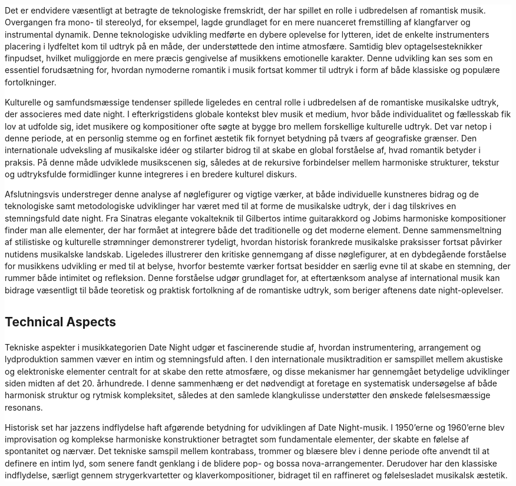 Det er endvidere væsentligt at betragte de teknologiske fremskridt, der har spillet en rolle i
udbredelsen af romantisk musik. Overgangen fra mono- til stereolyd, for eksempel, lagde grundlaget
for en mere nuanceret fremstilling af klangfarver og instrumental dynamik. Denne teknologiske
udvikling medførte en dybere oplevelse for lytteren, idet de enkelte instrumenters placering i
lydfeltet kom til udtryk på en måde, der understøttede den intime atmosfære. Samtidig blev
optagelsesteknikker finpudset, hvilket muliggjorde en mere præcis gengivelse af musikkens
emotionelle karakter. Denne udvikling kan ses som en essentiel forudsætning for, hvordan nymoderne
romantik i musik fortsat kommer til udtryk i form af både klassiske og populære fortolkninger.

Kulturelle og samfundsmæssige tendenser spillede ligeledes en central rolle i udbredelsen af de
romantiske musikalske udtryk, der associeres med date night. I efterkrigstidens globale kontekst
blev musik et medium, hvor både individualitet og fællesskab fik lov at udfolde sig, idet musikere
og kompositioner ofte søgte at bygge bro mellem forskellige kulturelle udtryk. Det var netop i denne
periode, at en personlig stemme og en forfinet æstetik fik fornyet betydning på tværs af geografiske
grænser. Den internationale udveksling af musikalske idéer og stilarter bidrog til at skabe en
global forståelse af, hvad romantik betyder i praksis. På denne måde udviklede musikscenen sig,
således at de rekursive forbindelser mellem harmoniske strukturer, tekstur og udtryksfulde
formidlinger kunne integreres i en bredere kulturel diskurs.

Afslutningsvis understreger denne analyse af nøglefigurer og vigtige værker, at både individuelle
kunstneres bidrag og de teknologiske samt metodologiske udviklinger har været med til at forme de
musikalske udtryk, der i dag tilskrives en stemningsfuld date night. Fra Sinatras elegante
vokalteknik til Gilbertos intime guitarakkord og Jobims harmoniske kompositioner finder man alle
elementer, der har formået at integrere både det traditionelle og det moderne element. Denne
sammensmeltning af stilistiske og kulturelle strømninger demonstrerer tydeligt, hvordan historisk
forankrede musikalske praksisser fortsat påvirker nutidens musikalske landskab. Ligeledes
illustrerer den kritiske gennemgang af disse nøglefigurer, at en dybdegående forståelse for
musikkens udvikling er med til at belyse, hvorfor bestemte værker fortsat besidder en særlig evne
til at skabe en stemning, der rummer både intimitet og refleksion. Denne forståelse udgør grundlaget
for, at eftertænksom analyse af international musik kan bidrage væsentligt til både teoretisk og
praktisk fortolkning af de romantiske udtryk, som beriger aftenens date night-oplevelser.

## Technical Aspects

Tekniske aspekter i musikkategorien Date Night udgør et fascinerende studie af, hvordan
instrumentering, arrangement og lydproduktion sammen væver en intim og stemningsfuld aften. I den
internationale musiktradition er samspillet mellem akustiske og elektroniske elementer centralt for
at skabe den rette atmosfære, og disse mekanismer har gennemgået betydelige udviklinger siden midten
af det 20. århundrede. I denne sammenhæng er det nødvendigt at foretage en systematisk undersøgelse
af både harmonisk struktur og rytmisk kompleksitet, således at den samlede klangkulisse understøtter
den ønskede følelsesmæssige resonans.

Historisk set har jazzens indflydelse haft afgørende betydning for udviklingen af Date Night-musik.
I 1950’erne og 1960’erne blev improvisation og komplekse harmoniske konstruktioner betragtet som
fundamentale elementer, der skabte en følelse af spontanitet og nærvær. Det tekniske samspil mellem
kontrabass, trommer og blæsere blev i denne periode ofte anvendt til at definere en intim lyd, som
senere fandt genklang i de blidere pop- og bossa nova-arrangementer. Derudover har den klassiske
indflydelse, særligt gennem strygerkvartetter og klaverkompositioner, bidraget til en raffineret og
følelsesladet musikalsk æstetik.
